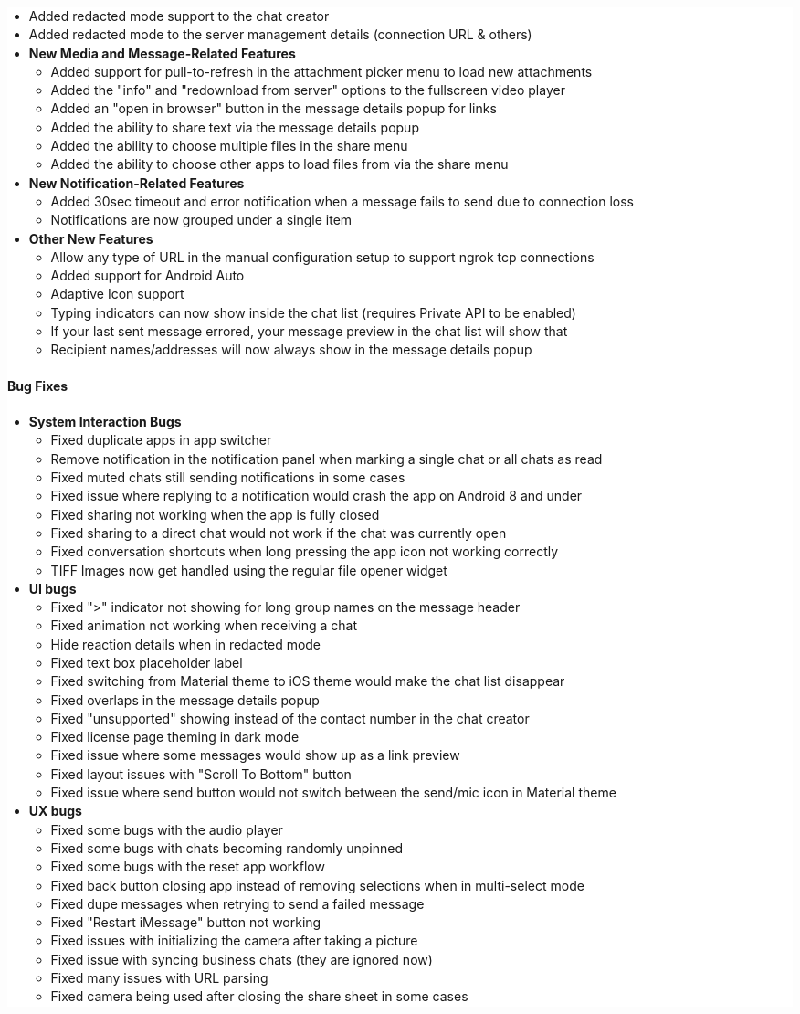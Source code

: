   - Added redacted mode support to the chat creator
  - Added redacted mode to the server management details (connection URL & others)
- **New Media and Message-Related Features**
  - Added support for pull-to-refresh in the attachment picker menu to load new attachments
  - Added the "info" and "redownload from server" options to the fullscreen video player
  - Added an "open in browser" button in the message details popup for links
  - Added the ability to share text via the message details popup
  - Added the ability to choose multiple files in the share menu
  - Added the ability to choose other apps to load files from via the share menu
- **New Notification-Related Features**
  - Added 30sec timeout and error notification when a message fails to send due to connection loss
  - Notifications are now grouped under a single item
- **Other New Features**
  - Allow any type of URL in the manual configuration setup to support ngrok tcp connections
  - Added support for Android Auto
  - Adaptive Icon support
  - Typing indicators can now show inside the chat list (requires Private API to be enabled)
  - If your last sent message errored, your message preview in the chat list will show that
  - Recipient names/addresses will now always show in the message details popup

#### Bug Fixes

- **System Interaction Bugs**
  - Fixed duplicate apps in app switcher
  - Remove notification in the notification panel when marking a single chat or all chats as read
  - Fixed muted chats still sending notifications in some cases
  - Fixed issue where replying to a notification would crash the app on Android 8 and under
  - Fixed sharing not working when the app is fully closed
  - Fixed sharing to a direct chat would not work if the chat was currently open
  - Fixed conversation shortcuts when long pressing the app icon not working correctly
  - TIFF Images now get handled using the regular file opener widget
- **UI bugs**
  - Fixed ">" indicator not showing for long group names on the message header
  - Fixed animation not working when receiving a chat
  - Hide reaction details when in redacted mode
  - Fixed text box placeholder label
  - Fixed switching from Material theme to iOS theme would make the chat list disappear
  - Fixed overlaps in the message details popup
  - Fixed "unsupported" showing instead of the contact number in the chat creator
  - Fixed license page theming in dark mode
  - Fixed issue where some messages would show up as a link preview
  - Fixed layout issues with "Scroll To Bottom" button
  - Fixed issue where send button would not switch between the send/mic icon in Material theme
- **UX bugs**
  - Fixed some bugs with the audio player
  - Fixed some bugs with chats becoming randomly unpinned
  - Fixed some bugs with the reset app workflow
  - Fixed back button closing app instead of removing selections when in multi-select mode
  - Fixed dupe messages when retrying to send a failed message
  - Fixed "Restart iMessage" button not working
  - Fixed issues with initializing the camera after taking a picture
  - Fixed issue with syncing business chats (they are ignored now)
  - Fixed many issues with URL parsing
  - Fixed camera being used after closing the share sheet in some cases
